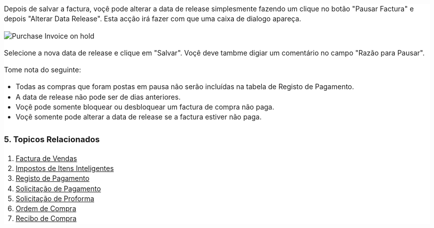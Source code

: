 Depois de salvar a factura, voçê pode alterar a data de release simplesmente fazendo um clique no botão "Pausar Factura" e depois "Alterar Data Release". Esta acção irá fazer com que uma caixa de dialogo apareça.

<img class="screenshot" alt="Purchase Invoice on hold" src="{{docs_base_url}}/assets/img/accounts/purchase-invoice-hold.png">

Selecione a nova data de release e clique em "Salvar". Voçê deve tambme digiar um comentário no campo "Razão para Pausar".

Tome nota do seguinte:

- Todas as compras que foram postas em pausa não serão incluídas na tabela de Registo de Pagamento.
- A data de release não pode ser de dias anteriores.
- Voçê pode somente bloquear ou desbloquear um factura de compra não paga.
- Voçê somente pode alterar a data de release se a factura estiver não paga.

### 5. Topicos Relacionados
1. [Factura de Vendas](/docs/user/manual/pt/contabilidade/factura-vendas)
1. [Impostos de Itens Inteligentes](/docs/user/manual/pt/contabilidade/modelo-imposto-item)
1. [Registo de Pagamento](/docs/user/manual/pt/contabilidade/registo-pagamento)
1. [Solicitação de Pagamento](/docs/user/manual/pt/contabilidade/solicitação-pagamento)
1. [Solicitação de Proforma](/docs/user/manual/pt/compras/solicitação-proforma)
1. [Ordem de Compra](/docs/user/manual/pt/compras/ordem-compra)
1. [Recibo de Compra](/docs/user/manual/pt/inventario/recibo-compra)
